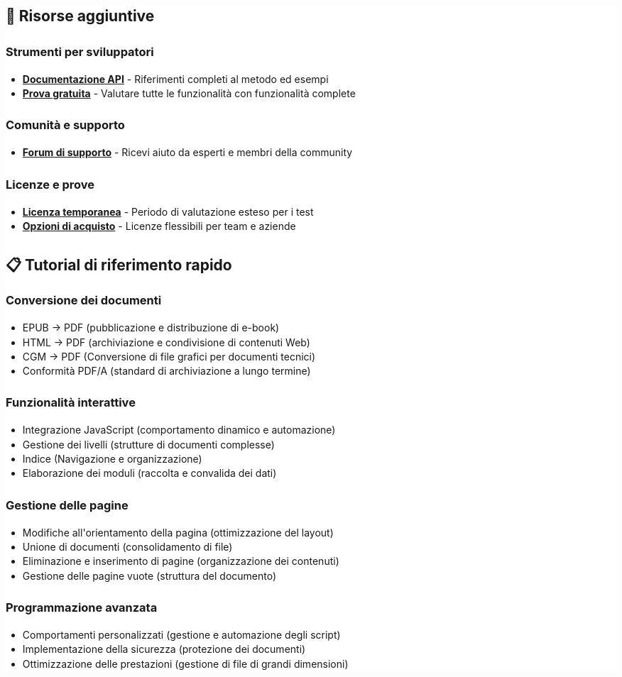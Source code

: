 ## 🔗 Risorse aggiuntive

### **Strumenti per sviluppatori**
- **[Documentazione API](https://reference.aspose.com/pdf/net/)** - Riferimenti completi al metodo ed esempi
- **[Prova gratuita](https://releases.aspose.com/pdf/net/)** - Valutare tutte le funzionalità con funzionalità complete

### **Comunità e supporto**
- **[Forum di supporto](https://forum.aspose.com/c/pdf/10)** - Ricevi aiuto da esperti e membri della community

### **Licenze e prove**
- **[Licenza temporanea](https://purchase.conholdate.com/temporary-license/)** - Periodo di valutazione esteso per i test
- **[Opzioni di acquisto](https://purchase.conholdate.com/buy)** - Licenze flessibili per team e aziende

## 📋 Tutorial di riferimento rapido

### **Conversione dei documenti**
- EPUB → PDF (pubblicazione e distribuzione di e-book)
- HTML → PDF (archiviazione e condivisione di contenuti Web)
- CGM → PDF (Conversione di file grafici per documenti tecnici)
- Conformità PDF/A (standard di archiviazione a lungo termine)

### **Funzionalità interattive**
- Integrazione JavaScript (comportamento dinamico e automazione)
- Gestione dei livelli (strutture di documenti complesse)
- Indice (Navigazione e organizzazione)
- Elaborazione dei moduli (raccolta e convalida dei dati)

### **Gestione delle pagine**
- Modifiche all'orientamento della pagina (ottimizzazione del layout)
- Unione di documenti (consolidamento di file)
- Eliminazione e inserimento di pagine (organizzazione dei contenuti)
- Gestione delle pagine vuote (struttura del documento)

### **Programmazione avanzata**
- Comportamenti personalizzati (gestione e automazione degli script)
- Implementazione della sicurezza (protezione dei documenti)
- Ottimizzazione delle prestazioni (gestione di file di grandi dimensioni)
